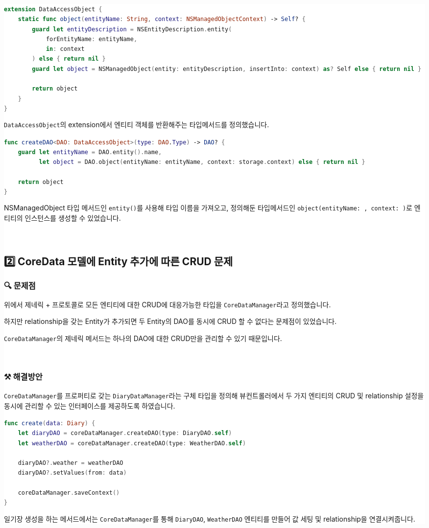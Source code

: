 ``` swift
extension DataAccessObject {
    static func object(entityName: String, context: NSManagedObjectContext) -> Self? {
        guard let entityDescription = NSEntityDescription.entity(
            forEntityName: entityName,
            in: context
        ) else { return nil }
        guard let object = NSManagedObject(entity: entityDescription, insertInto: context) as? Self else { return nil }
        
        return object
    }
}
```
`DataAccessObject`의 extension에서 엔티티 객체를 반환해주는 타입메서드를 정의했습니다.

``` swift
func createDAO<DAO: DataAccessObject>(type: DAO.Type) -> DAO? {
    guard let entityName = DAO.entity().name,
          let object = DAO.object(entityName: entityName, context: storage.context) else { return nil }

    return object
}
```
NSManagedObject 타입 메서드인 `entity()`를 사용해 타입 이름을 가져오고, 정의해둔 타입메서드인 `object(entityName: , context: )`로 엔티티의 인스턴스를 생성할 수 있었습니다.

</br>

## 2️⃣ CoreData 모델에 Entity 추가에 따른 CRUD 문제
### 🔍 문제점
위에서 제네릭 + 프로토콜로 모든 엔티티에 대한 CRUD에 대응가능한 타입을 `CoreDataManager`라고 정의했습니다.

하지만 relationship을 갖는 Entity가 추가되면 두 Entity의 DAO를 동시에 CRUD 할 수 없다는 문제점이 있었습니다.

`CoreDataManager`의 제네릭 메서드는 하나의 DAO에 대한 CRUD만을 관리할 수 있기 때문입니다.

</br>

### ⚒️ 해결방안
`CoreDataManager`를 프로퍼티로 갖는 `DiaryDataManager`라는 구체 타입을 정의해 뷰컨트롤러에서 두 가지 엔티티의 CRUD 및 relationship 설정을 동시에 관리할 수 있는 인터페이스를 제공하도록 하였습니다.

``` swift
func create(data: Diary) {
    let diaryDAO = coreDataManager.createDAO(type: DiaryDAO.self)
    let weatherDAO = coreDataManager.createDAO(type: WeatherDAO.self)

    diaryDAO?.weather = weatherDAO
    diaryDAO?.setValues(from: data)

    coreDataManager.saveContext()
}
```
일기장 생성을 하는 메서드에서는 `CoreDataManager`를 통해 `DiaryDAO`, `WeatherDAO` 엔티티를 만들어 값 세팅 및 relationship을 연결시켜줍니다. 
